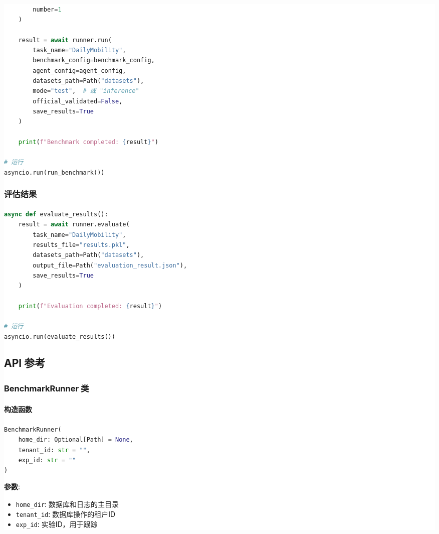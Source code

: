 ```python
        number=1
    )
    
    result = await runner.run(
        task_name="DailyMobility",
        benchmark_config=benchmark_config,
        agent_config=agent_config,
        datasets_path=Path("datasets"),
        mode="test",  # 或 "inference"
        official_validated=False,
        save_results=True
    )
    
    print(f"Benchmark completed: {result}")

# 运行
asyncio.run(run_benchmark())
```

### 评估结果

```python
async def evaluate_results():
    result = await runner.evaluate(
        task_name="DailyMobility",
        results_file="results.pkl",
        datasets_path=Path("datasets"),
        output_file=Path("evaluation_result.json"),
        save_results=True
    )
    
    print(f"Evaluation completed: {result}")

# 运行
asyncio.run(evaluate_results())
```

## API 参考

### BenchmarkRunner 类

#### 构造函数

```python
BenchmarkRunner(
    home_dir: Optional[Path] = None,
    tenant_id: str = "",
    exp_id: str = ""
)
```

**参数**:
- `home_dir`: 数据库和日志的主目录
- `tenant_id`: 数据库操作的租户ID
- `exp_id`: 实验ID，用于跟踪
